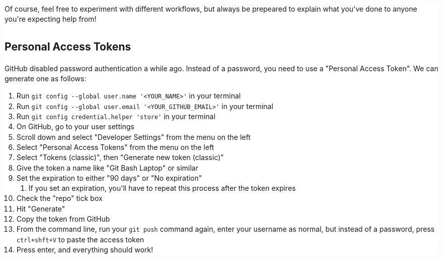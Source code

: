 Of course, feel free to experiment with different workflows, but always be prepeared to explain what you've done to anyone you're expecting help from!

## Personal Access Tokens

GitHub disabled password authentication a while ago.
Instead of a password, you need to use a "Personal Access Token".
We can generate one as follows:

1. Run `git config --global user.name '<YOUR_NAME>'` in your terminal
2. Run `git config --global user.email '<YOUR_GITHUB_EMAIL>'` in your terminal
3. Run `git config credential.helper 'store'` in your terminal
4. On GitHub, go to your user settings
5. Scroll down and select "Developer Settings" from the menu on the left
6. Select "Personal Access Tokens" from the menu on the left
7. Select "Tokens (classic)", then "Generate new token (classic)"
8. Give the token a name like "Git Bash Laptop" or similar
9. Set the expiration to either "90 days" or "No expiration"
   1. If you set an expiration, you'll have to repeat this process after the token expires
10. Check the "repo" tick box
11. Hit "Generate"
12. Copy the token from GitHub
13. From the command line, run your `git push` command again, enter your username as normal, but instead of a password, press `ctrl+shft+V` to paste the access token
14. Press enter, and everything should work!
